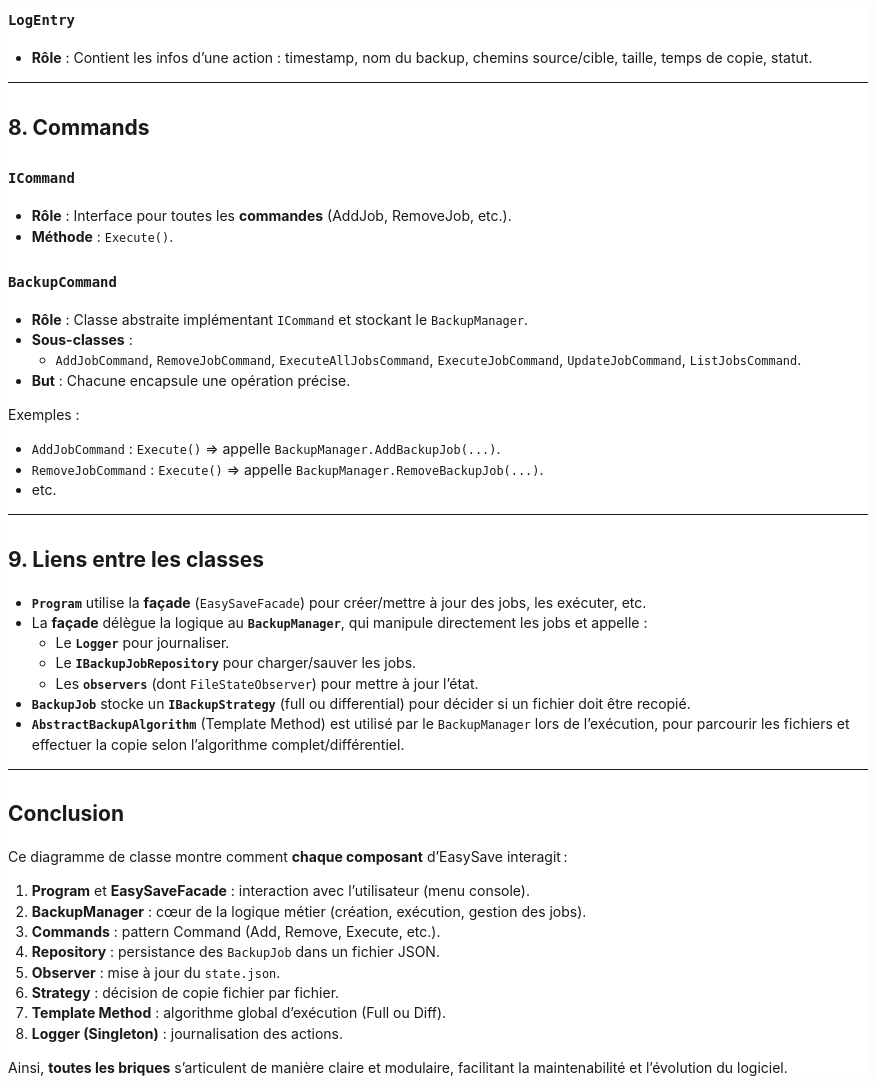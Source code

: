 ### `LogEntry`  
- **Rôle** : Contient les infos d’une action : timestamp, nom du backup, chemins source/cible, taille, temps de copie, statut.

---

## 8. Commands

### `ICommand`  
- **Rôle** : Interface pour toutes les **commandes** (AddJob, RemoveJob, etc.).  
- **Méthode** : `Execute()`.  

### `BackupCommand`  
- **Rôle** : Classe abstraite implémentant `ICommand` et stockant le `BackupManager`.  
- **Sous-classes** :  
  - `AddJobCommand`, `RemoveJobCommand`, `ExecuteAllJobsCommand`, `ExecuteJobCommand`, `UpdateJobCommand`, `ListJobsCommand`.  
- **But** : Chacune encapsule une opération précise.  

Exemples :  
- `AddJobCommand` : `Execute()` => appelle `BackupManager.AddBackupJob(...)`.  
- `RemoveJobCommand` : `Execute()` => appelle `BackupManager.RemoveBackupJob(...)`.  
- etc.

---

## 9. Liens entre les classes

- **`Program`** utilise la **façade** (`EasySaveFacade`) pour créer/mettre à jour des jobs, les exécuter, etc.  
- La **façade** délègue la logique au **`BackupManager`**, qui manipule directement les jobs et appelle :  
  - Le **`Logger`** pour journaliser.  
  - Le **`IBackupJobRepository`** pour charger/sauver les jobs.  
  - Les **`observers`** (dont `FileStateObserver`) pour mettre à jour l’état.  
- **`BackupJob`** stocke un **`IBackupStrategy`** (full ou differential) pour décider si un fichier doit être recopié.  
- **`AbstractBackupAlgorithm`** (Template Method) est utilisé par le `BackupManager` lors de l’exécution, pour parcourir les fichiers et effectuer la copie selon l’algorithme complet/différentiel.  

---

## Conclusion

Ce diagramme de classe montre comment **chaque composant** d’EasySave interagit :

1. **Program** et **EasySaveFacade** : interaction avec l’utilisateur (menu console).  
2. **BackupManager** : cœur de la logique métier (création, exécution, gestion des jobs).  
3. **Commands** : pattern Command (Add, Remove, Execute, etc.).  
4. **Repository** : persistance des `BackupJob` dans un fichier JSON.  
5. **Observer** : mise à jour du `state.json`.  
6. **Strategy** : décision de copie fichier par fichier.  
7. **Template Method** : algorithme global d’exécution (Full ou Diff).  
8. **Logger (Singleton)** : journalisation des actions.

Ainsi, **toutes les briques** s’articulent de manière claire et modulaire, facilitant la maintenabilité et l’évolution du logiciel.
